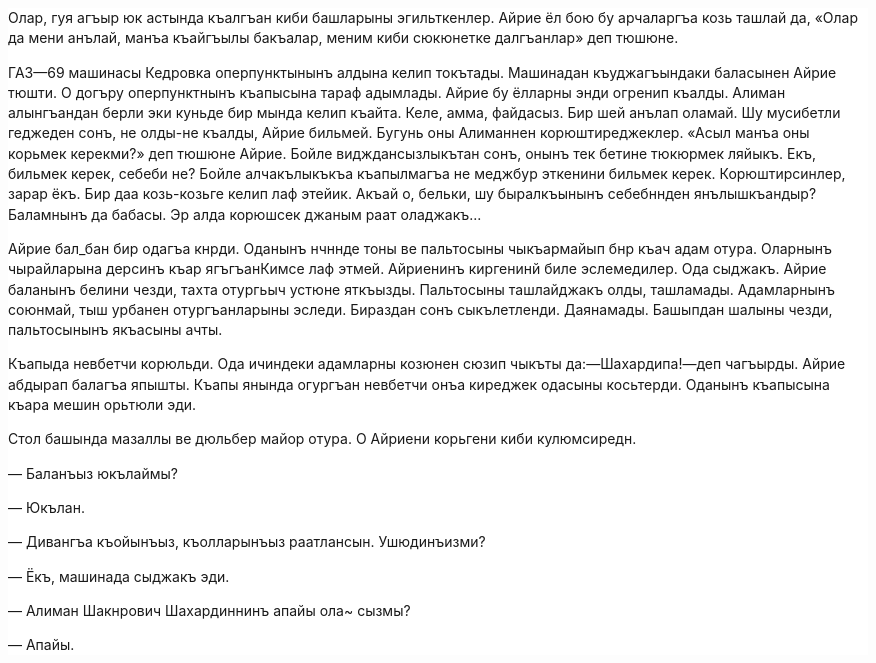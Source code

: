 Олар, гуя агъыр юк астында къалгъан киби башларыны эгильткенлер.
Айрие ёл бою бу арчаларгъа козь ташлай да, «Олар да мени анълай, манъа къайгъылы бакъалар, меним киби сюкюнетке далгъанлар» деп тюшюне.

ГАЗ—69 машинасы Кедровка оперпунктынынъ алдына келип токътады.
Машинадан къуджагъындаки баласынен Айрие тюшти.
О догъру оперпунктнынъ къапысына тараф адымлады.
Айрие бу ёлларны энди огренип къалды.
Алиман алынгъандан берли эки куньде бир мында келип къайта.
Келе, амма, файдасыз.
Бир шей анълап оламай.
Шу мусибетли геджеден сонъ, не олды-не къалды, Айрие бильмей.
Бугунь оны Алиманнен корюштиреджеклер.
«Асыл манъа оны корьмек керекми?» деп тюшюне Айрие.
Бойле видждансызлыкътан сонъ, онынъ тек бетине тюкюрмек ляйыкъ.
Екъ, бильмек керек, себеби не?
Бойле алчакълыкъкъа къапылмагъа не меджбур эткенини бильмек керек.
Корюштирсинлер, зарар ёкъ.
Бир даа козь-козьге келип лаф этейик.
Акъай о, бельки, шу быралкъынынъ себебннден янълышкъандыр?
Баламнынъ да бабасы.
Эр алда корюшсек джаным раат оладжакъ...

Айрие бал_бан бир одагъа кнрди.
Оданынъ нчннде тоны ве пальтосыны чыкъармайып бнр къач адам отура.
Оларнынъ чырайларына дерсинъ къар ягъгъанКимсе лаф этмей.
Айриенинъ киргенинй биле эслемедилер.
Ода сыджакъ.
Айрие баланынъ белини чезди, тахта отургьыч устюне яткъызды.
Пальтосыны ташлайджакъ олды, ташламады.
Адамларнынъ союнмай, тыш урбанен отургъанларыны эследи.
Бираздан сонъ сыкълетленди.
Даянамады.
Башыпдан шалыны чезди, пальтосынынъ якъасыны ачты.

Къапыда невбетчи корюльди.
Ода ичиндеки адамларны козюнен сюзип чыкъты да:—Шахардипа!—деп чагъырды.
Айрие абдырап балагъа япышты.
Къапы янында огургъан невбетчи онъа киреджек одасыны косьтерди.
Оданынъ къапысына къара мешин орьтюли эди.

Стол башында мазаллы ве дюльбер майор отура.
О Айриени корьгени киби кулюмсиредн.

— Баланъыз юкълаймы?

— Юкълан.

— Дивангъа къойынъыз, къолларынъыз раатлансын.
Ушюдинъизми?

— Ёкъ, машинада сыджакъ эди.

— Алиман Шакнрович Шахардиннинъ апайы ола~ сызмы?

— Апайы.
